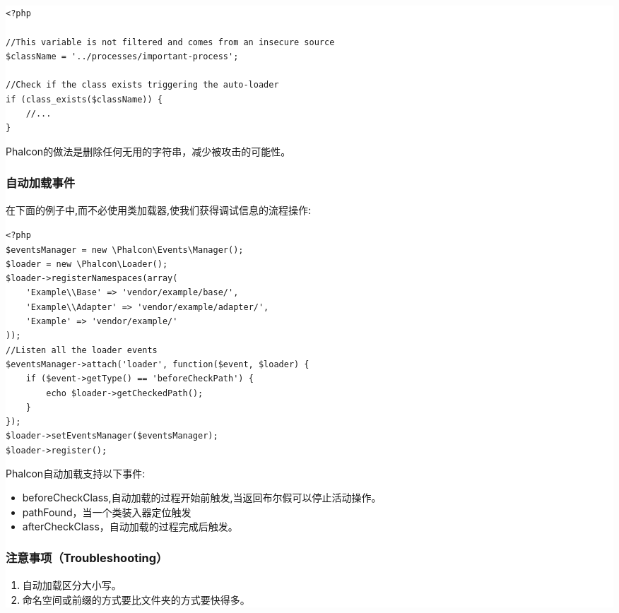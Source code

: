 	<?php

	//This variable is not filtered and comes from an insecure source
	$className = '../processes/important-process';
	
	//Check if the class exists triggering the auto-loader
	if (class_exists($className)) {
	    //...
	}

Phalcon的做法是删除任何无用的字符串，减少被攻击的可能性。

### 自动加载事件
在下面的例子中,而不必使用类加载器,使我们获得调试信息的流程操作:

	<?php
	$eventsManager = new \Phalcon\Events\Manager();
	$loader = new \Phalcon\Loader();
	$loader->registerNamespaces(array(
   		'Example\\Base' => 'vendor/example/base/',
   		'Example\\Adapter' => 'vendor/example/adapter/',
   		'Example' => 'vendor/example/'
	));
	//Listen all the loader events
	$eventsManager->attach('loader', function($event, $loader) {
    	if ($event->getType() == 'beforeCheckPath') {
        	echo $loader->getCheckedPath();
    	}
	});
	$loader->setEventsManager($eventsManager);
	$loader->register();

Phalcon自动加载支持以下事件:
- beforeCheckClass,自动加载的过程开始前触发,当返回布尔假可以停止活动操作。
- pathFound，当一个类装入器定位触发
- afterCheckClass，自动加载的过程完成后触发。

### 注意事项（Troubleshooting）

1. 自动加载区分大小写。
2. 命名空间或前缀的方式要比文件夹的方式要快得多。
